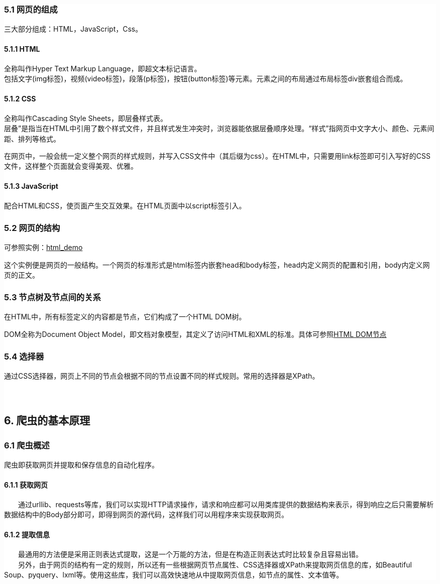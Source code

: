 ### 5.1 网页的组成

三大部分组成：HTML，JavaScript，Css。

#### 5.1.1 HTML

全称叫作Hyper Text Markup Language，即超文本标记语言。</br>
包括文字(img标签)，视频(video标签)，段落(p标签)，按钮(button标签)等元素。元素之间的布局通过布局标签div嵌套组合而成。</br>

#### 5.1.2 CSS

全称叫作Cascading Style Sheets，即层叠样式表。</br>
层叠”是指当在HTML中引用了数个样式文件，并且样式发生冲突时，浏览器能依据层叠顺序处理。“样式”指网页中文字大小、颜色、元素间距、排列等格式。</br>

在网页中，一般会统一定义整个网页的样式规则，并写入CSS文件中（其后缀为css）。在HTML中，只需要用link标签即可引入写好的CSS文件，这样整个页面就会变得美观、优雅。

#### 5.1.3 JavaScript

配合HTML和CSS，使页面产生交互效果。在HTML页面中以script标签引入。

### 5.2 网页的结构

可参照实例：[html_demo](./res/html_demo.html)

这个实例便是网页的一般结构。一个网页的标准形式是html标签内嵌套head和body标签，head内定义网页的配置和引用，body内定义网页的正文。

### 5.3 节点树及节点间的关系

在HTML中，所有标签定义的内容都是节点，它们构成了一个HTML DOM树。

DOM全称为Document Object Model，即文档对象模型，其定义了访问HTML和XML的标准。具体可参照[HTML DOM节点](http://www.w3school.com.cn/htmldom/dom_nodes.asp)

### 5.4 选择器

通过CSS选择器，网页上不同的节点会根据不同的节点设置不同的样式规则。常用的选择器是XPath。

 </br>

## 6. 爬虫的基本原理

### 6.1 爬虫概述

爬虫即获取网页并提取和保存信息的自动化程序。

#### 6.1.1 获取网页

&ensp;&ensp;&ensp;&ensp;通过urllib、requests等库，我们可以实现HTTP请求操作，请求和响应都可以用类库提供的数据结构来表示，得到响应之后只需要解析数据结构中的Body部分即可，即得到网页的源代码，这样我们可以用程序来实现获取网页。

#### 6.1.2 提取信息

&ensp;&ensp;&ensp;&ensp;最通用的方法便是采用正则表达式提取，这是一个万能的方法，但是在构造正则表达式时比较复杂且容易出错。</br>
&ensp;&ensp;&ensp;&ensp;另外，由于网页的结构有一定的规则，所以还有一些根据网页节点属性、CSS选择器或XPath来提取网页信息的库，如Beautiful Soup、pyquery、lxml等。使用这些库，我们可以高效快速地从中提取网页信息，如节点的属性、文本值等。
